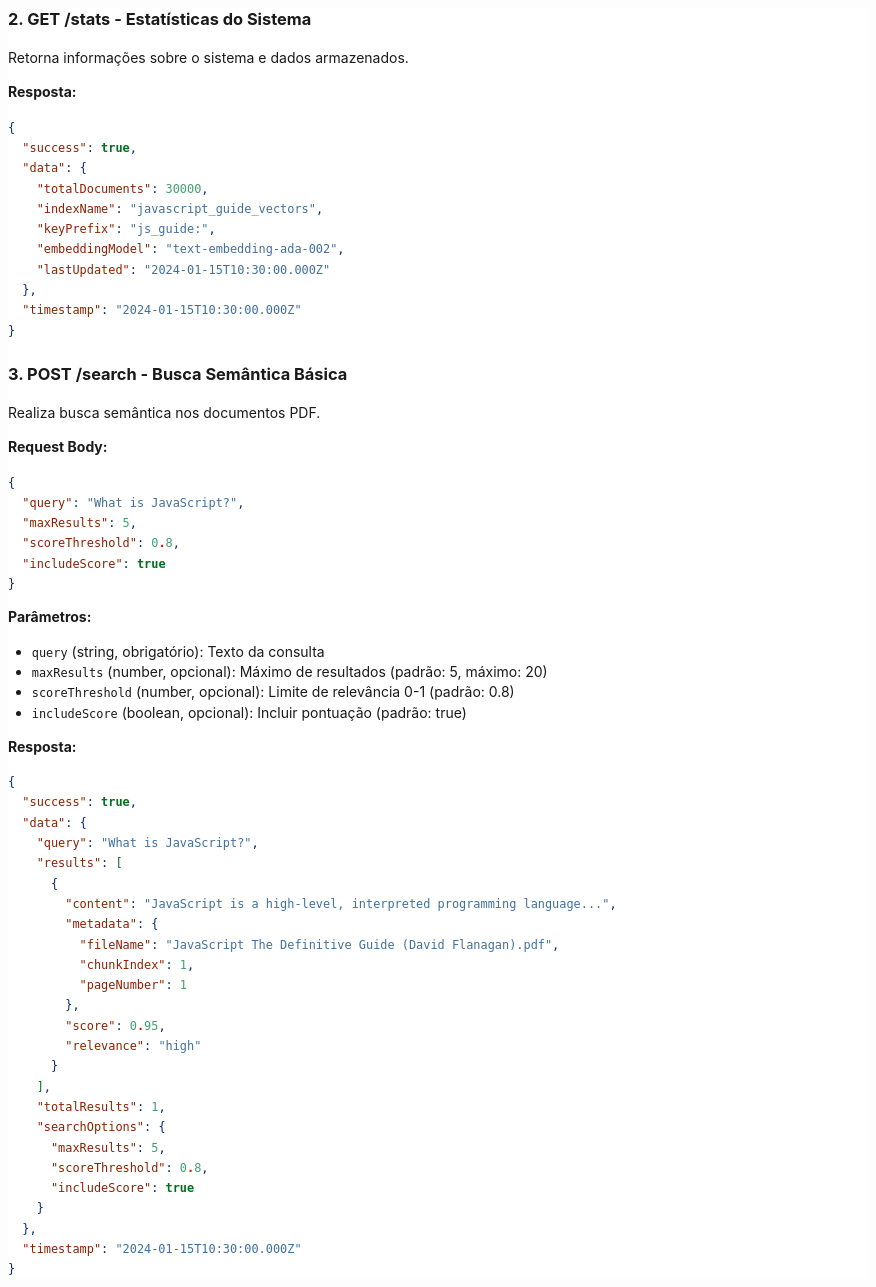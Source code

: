 ### 2. **GET /stats** - Estatísticas do Sistema
Retorna informações sobre o sistema e dados armazenados.

**Resposta:**
```json
{
  "success": true,
  "data": {
    "totalDocuments": 30000,
    "indexName": "javascript_guide_vectors",
    "keyPrefix": "js_guide:",
    "embeddingModel": "text-embedding-ada-002",
    "lastUpdated": "2024-01-15T10:30:00.000Z"
  },
  "timestamp": "2024-01-15T10:30:00.000Z"
}
```

### 3. **POST /search** - Busca Semântica Básica
Realiza busca semântica nos documentos PDF.

**Request Body:**
```json
{
  "query": "What is JavaScript?",
  "maxResults": 5,
  "scoreThreshold": 0.8,
  "includeScore": true
}
```

**Parâmetros:**
- `query` (string, obrigatório): Texto da consulta
- `maxResults` (number, opcional): Máximo de resultados (padrão: 5, máximo: 20)
- `scoreThreshold` (number, opcional): Limite de relevância 0-1 (padrão: 0.8)
- `includeScore` (boolean, opcional): Incluir pontuação (padrão: true)

**Resposta:**
```json
{
  "success": true,
  "data": {
    "query": "What is JavaScript?",
    "results": [
      {
        "content": "JavaScript is a high-level, interpreted programming language...",
        "metadata": {
          "fileName": "JavaScript The Definitive Guide (David Flanagan).pdf",
          "chunkIndex": 1,
          "pageNumber": 1
        },
        "score": 0.95,
        "relevance": "high"
      }
    ],
    "totalResults": 1,
    "searchOptions": {
      "maxResults": 5,
      "scoreThreshold": 0.8,
      "includeScore": true
    }
  },
  "timestamp": "2024-01-15T10:30:00.000Z"
}
```
